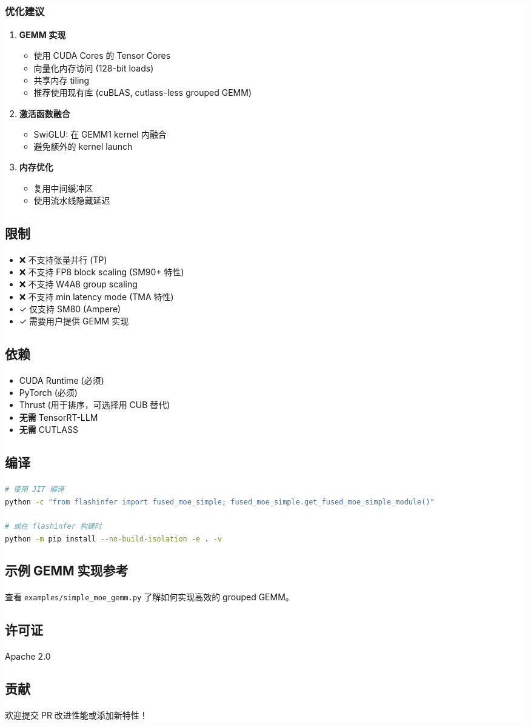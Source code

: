 ### 优化建议

1. **GEMM 实现**
   - 使用 CUDA Cores 的 Tensor Cores
   - 向量化内存访问 (128-bit loads)
   - 共享内存 tiling
   - 推荐使用现有库 (cuBLAS, cutlass-less grouped GEMM)

2. **激活函数融合**
   - SwiGLU: 在 GEMM1 kernel 内融合
   - 避免额外的 kernel launch

3. **内存优化**
   - 复用中间缓冲区
   - 使用流水线隐藏延迟

## 限制

- ❌ 不支持张量并行 (TP)
- ❌ 不支持 FP8 block scaling (SM90+ 特性)
- ❌ 不支持 W4A8 group scaling
- ❌ 不支持 min latency mode (TMA 特性)
- ✓ 仅支持 SM80 (Ampere)
- ✓ 需要用户提供 GEMM 实现

## 依赖

- CUDA Runtime (必须)
- PyTorch (必须)
- Thrust (用于排序，可选择用 CUB 替代)
- **无需** TensorRT-LLM
- **无需** CUTLASS

## 编译

```bash
# 使用 JIT 编译
python -c "from flashinfer import fused_moe_simple; fused_moe_simple.get_fused_moe_simple_module()"

# 或在 flashinfer 构建时
python -m pip install --no-build-isolation -e . -v
```

## 示例 GEMM 实现参考

查看 `examples/simple_moe_gemm.py` 了解如何实现高效的 grouped GEMM。

## 许可证

Apache 2.0

## 贡献

欢迎提交 PR 改进性能或添加新特性！
